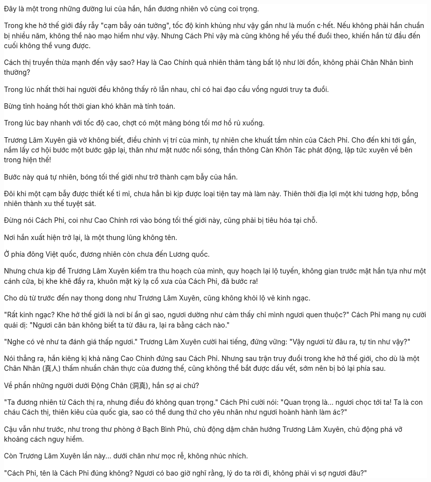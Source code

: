 Đây là một trong những đường lui của hắn, hắn đương nhiên vô cùng coi trọng.

Trong khe hở thế giới đầy rẫy "cạm bẫy oán tưởng", tốc độ kinh khủng như vậy gần như là muốn c·hết. Nếu không phải hắn chuẩn bị nhiều năm, không thể nào mạo hiểm như vậy. Nhưng Cách Phỉ vậy mà cũng không hề yếu thế đuổi theo, khiến hắn từ đầu đến cuối không thể vung được.

Cách thị truyền thừa mạnh đến vậy sao? Hay là Cao Chính quả nhiên thâm tàng bất lộ như lời đồn, không phải Chân Nhân bình thường?

Trong lúc nhất thời hai người đều không thấy rõ lẫn nhau, chỉ có hai đạo cầu vồng ngươi truy ta đuổi.

Bừng tỉnh hoảng hốt thời gian khó khăn mà tính toán.

Trong lúc bay nhanh với tốc độ cao, chợt có một mảng bóng tối mơ hồ rủ xuống.

Trương Lâm Xuyên giả vờ không biết, điều chỉnh vị trí của mình, tự nhiên che khuất tầm nhìn của Cách Phỉ. Cho đến khi tới gần, nắm lấy cơ hội bước một bước gập lại, thân như mặt nước nổi sóng, thần thông Càn Khôn Tác phát động, lập tức xuyên về bên trong hiện thế!

Bước này quá tự nhiên, bóng tối thế giới như trở thành cạm bẫy của hắn.

Đôi khi một cạm bẫy được thiết kế tỉ mỉ, chưa hẳn bì kịp được loại tiện tay mà làm này. Thiên thời địa lợi một khi tương hợp, bỗng nhiên thành xu thế tuyệt sát.

Đừng nói Cách Phỉ, coi như Cao Chính rơi vào bóng tối thế giới này, cũng phải bị tiêu hóa tại chỗ.

Nơi hắn xuất hiện trở lại, là một thung lũng không tên.

Ở phía đông Việt quốc, đương nhiên còn chưa đến Lương quốc.

Nhưng chưa kịp để Trương Lâm Xuyên kiểm tra thu hoạch của mình, quy hoạch lại lộ tuyến, không gian trước mặt hắn tựa như một cánh cửa, bị khe khẽ đẩy ra, khuôn mặt kỳ lạ cổ xưa của Cách Phỉ, đã bước ra!

Cho dù từ trước đến nay thong dong như Trương Lâm Xuyên, cũng không khỏi lộ vẻ kinh ngạc.

"Rất kinh ngạc? Khe hở thế giới là nơi bí ẩn gì sao, ngươi dường như cảm thấy chỉ mình ngươi quen thuộc?" Cách Phỉ mang nụ cười quái dị: "Ngươi căn bản không biết ta từ đâu ra, lại ra bằng cách nào."

"Nghe có vẻ như ta đánh giá thấp ngươi." Trương Lâm Xuyên cười hai tiếng, đứng vững: "Vậy ngươi từ đâu ra, tự tin như vậy?"

Nói thẳng ra, hắn kiêng kị khả năng Cao Chính đứng sau Cách Phỉ. Nhưng sau trận truy đuổi trong khe hở thế giới, cho dù là một Chân Nhân (真人) thấm nhuần chân thực của đương thế, cũng không thể bắt được dấu vết, sớm nên bị bỏ lại phía sau.

Về phần những người dưới Động Chân (洞真), hắn sợ ai chứ?

"Ta đương nhiên từ Cách thị ra, nhưng điều đó không quan trọng." Cách Phỉ cười nói: "Quan trọng là... ngươi chọc tới ta! Ta là con cháu Cách thị, thiên kiêu của quốc gia, sao có thể dung thứ cho yêu nhân như ngươi hoành hành làm ác?"

Cậu vẫn như trước, như trong thư phòng ở Bạch Bình Phủ, chủ động dậm chân hướng Trương Lâm Xuyên, chủ động phá vỡ khoảng cách nguy hiểm.

Còn Trương Lâm Xuyên lần này... dưới chân như mọc rễ, không nhúc nhích.

"Cách Phỉ, tên là Cách Phỉ đúng không? Ngươi có bao giờ nghĩ rằng, lý do ta rời đi, không phải vì sợ ngươi đâu?"
